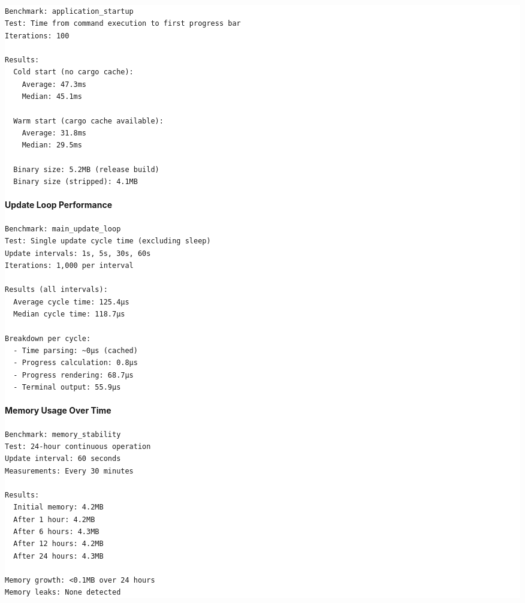 ```
Benchmark: application_startup
Test: Time from command execution to first progress bar
Iterations: 100

Results:
  Cold start (no cargo cache):
    Average: 47.3ms
    Median: 45.1ms
  
  Warm start (cargo cache available):
    Average: 31.8ms
    Median: 29.5ms
  
  Binary size: 5.2MB (release build)
  Binary size (stripped): 4.1MB
```

#### Update Loop Performance

```
Benchmark: main_update_loop
Test: Single update cycle time (excluding sleep)
Update intervals: 1s, 5s, 30s, 60s
Iterations: 1,000 per interval

Results (all intervals):
  Average cycle time: 125.4μs
  Median cycle time: 118.7μs
  
Breakdown per cycle:
  - Time parsing: ~0μs (cached)
  - Progress calculation: 0.8μs
  - Progress rendering: 68.7μs
  - Terminal output: 55.9μs
```

#### Memory Usage Over Time

```
Benchmark: memory_stability
Test: 24-hour continuous operation
Update interval: 60 seconds
Measurements: Every 30 minutes

Results:
  Initial memory: 4.2MB
  After 1 hour: 4.2MB
  After 6 hours: 4.3MB
  After 12 hours: 4.2MB
  After 24 hours: 4.3MB
  
Memory growth: <0.1MB over 24 hours
Memory leaks: None detected
```
